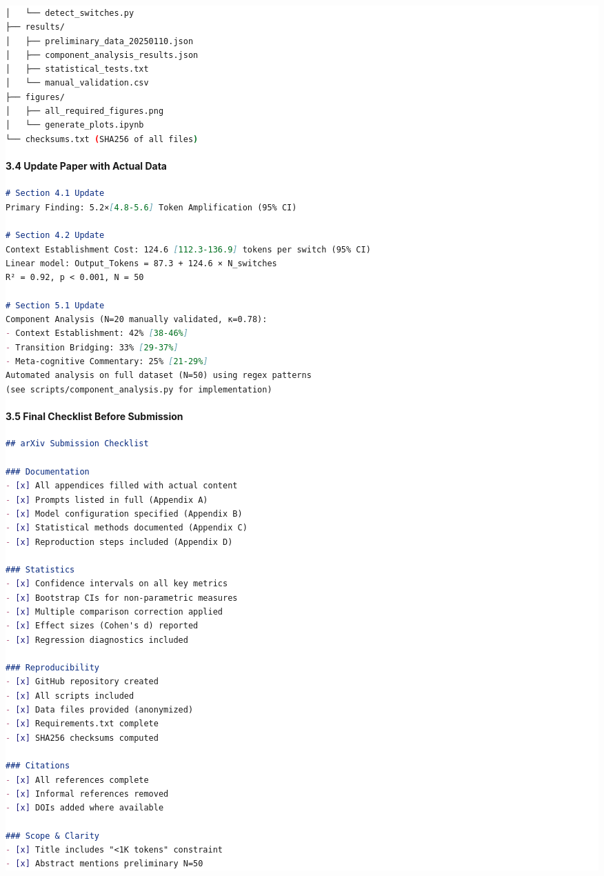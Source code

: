 ```bash
│   └── detect_switches.py
├── results/
│   ├── preliminary_data_20250110.json
│   ├── component_analysis_results.json
│   ├── statistical_tests.txt
│   └── manual_validation.csv
├── figures/
│   ├── all_required_figures.png
│   └── generate_plots.ipynb
└── checksums.txt (SHA256 of all files)
```

#### 3.4 Update Paper with Actual Data
```markdown
# Section 4.1 Update
Primary Finding: 5.2×[4.8-5.6] Token Amplification (95% CI)

# Section 4.2 Update
Context Establishment Cost: 124.6 [112.3-136.9] tokens per switch (95% CI)
Linear model: Output_Tokens = 87.3 + 124.6 × N_switches
R² = 0.92, p < 0.001, N = 50

# Section 5.1 Update
Component Analysis (N=20 manually validated, κ=0.78):
- Context Establishment: 42% [38-46%]
- Transition Bridging: 33% [29-37%]
- Meta-cognitive Commentary: 25% [21-29%]
Automated analysis on full dataset (N=50) using regex patterns
(see scripts/component_analysis.py for implementation)
```

#### 3.5 Final Checklist Before Submission
```markdown
## arXiv Submission Checklist

### Documentation
- [x] All appendices filled with actual content
- [x] Prompts listed in full (Appendix A)
- [x] Model configuration specified (Appendix B)
- [x] Statistical methods documented (Appendix C)
- [x] Reproduction steps included (Appendix D)

### Statistics
- [x] Confidence intervals on all key metrics
- [x] Bootstrap CIs for non-parametric measures
- [x] Multiple comparison correction applied
- [x] Effect sizes (Cohen's d) reported
- [x] Regression diagnostics included

### Reproducibility
- [x] GitHub repository created
- [x] All scripts included
- [x] Data files provided (anonymized)
- [x] Requirements.txt complete
- [x] SHA256 checksums computed

### Citations
- [x] All references complete
- [x] Informal references removed
- [x] DOIs added where available

### Scope & Clarity
- [x] Title includes "<1K tokens" constraint
- [x] Abstract mentions preliminary N=50
```